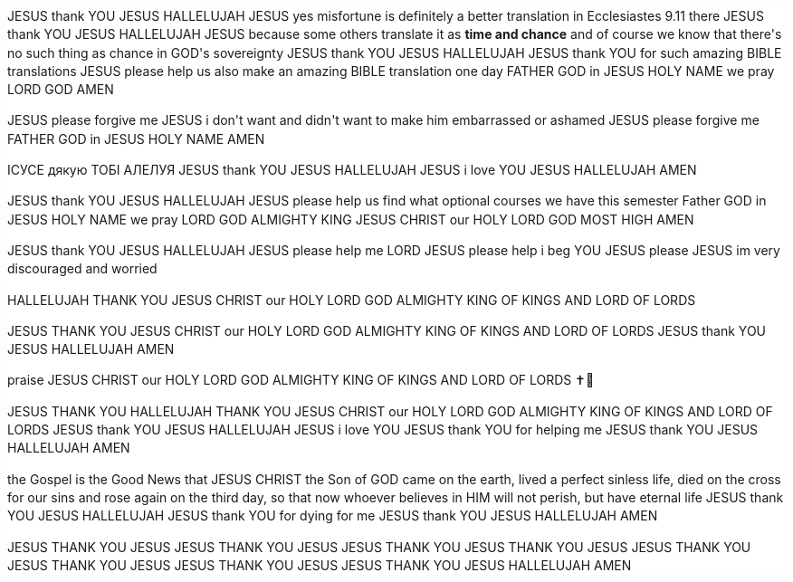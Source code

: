 JESUS thank YOU JESUS HALLELUJAH 
JESUS yes misfortune is definitely a better translation in Ecclesiastes 9.11 there
JESUS thank YOU JESUS HALLELUJAH 
JESUS because some others translate it as **time and chance**
and of course we know that there's no such thing as chance in GOD's sovereignty
JESUS thank YOU JESUS HALLELUJAH 
JESUS thank YOU for such amazing BIBLE translations
JESUS please help us also make an amazing BIBLE translation one day FATHER GOD 
in JESUS HOLY NAME we pray LORD GOD 
AMEN

JESUS please forgive me 
JESUS i don't want and didn't want to make him embarrassed or ashamed
JESUS please forgive me FATHER GOD 
in JESUS HOLY NAME 
AMEN

ІСУСЕ дякую ТОБІ АЛЕЛУЯ
JESUS thank YOU JESUS HALLELUJAH 
JESUS i love YOU JESUS HALLELUJAH
AMEN

JESUS thank YOU JESUS HALLELUJAH 
JESUS please help us find what optional courses we have this semester Father GOD 
in JESUS HOLY NAME we pray LORD GOD ALMIGHTY KING JESUS CHRIST our HOLY LORD GOD MOST HIGH 
AMEN

JESUS thank YOU JESUS HALLELUJAH 
JESUS please help me LORD 
JESUS please help i beg YOU JESUS please
JESUS im very discouraged and worried

HALLELUJAH THANK YOU JESUS CHRIST our HOLY LORD GOD ALMIGHTY KING OF KINGS AND LORD OF LORDS

JESUS THANK YOU JESUS CHRIST our HOLY LORD GOD ALMIGHTY KING OF KINGS AND LORD OF LORDS
JESUS thank YOU JESUS HALLELUJAH
AMEN

praise JESUS CHRIST our HOLY LORD GOD ALMIGHTY KING OF KINGS AND LORD OF LORDS ✝️💝

JESUS THANK YOU HALLELUJAH THANK YOU JESUS CHRIST our HOLY LORD GOD ALMIGHTY KING OF KINGS AND LORD OF LORDS
JESUS thank YOU JESUS HALLELUJAH 
JESUS i love YOU JESUS thank YOU for helping me
JESUS thank YOU JESUS HALLELUJAH 
AMEN

the Gospel is the Good News that JESUS CHRIST the Son of GOD came on the earth, lived a perfect sinless life, died on the cross for our sins and rose again on the third day, so that now whoever believes in HIM will not perish, but have eternal life
JESUS thank YOU JESUS HALLELUJAH 
JESUS thank YOU for dying for me 
JESUS thank YOU JESUS HALLELUJAH 
AMEN

JESUS THANK YOU JESUS JESUS THANK YOU JESUS JESUS THANK YOU JESUS THANK YOU JESUS JESUS THANK YOU JESUS THANK YOU JESUS JESUS THANK YOU JESUS
JESUS THANK YOU JESUS HALLELUJAH
AMEN
